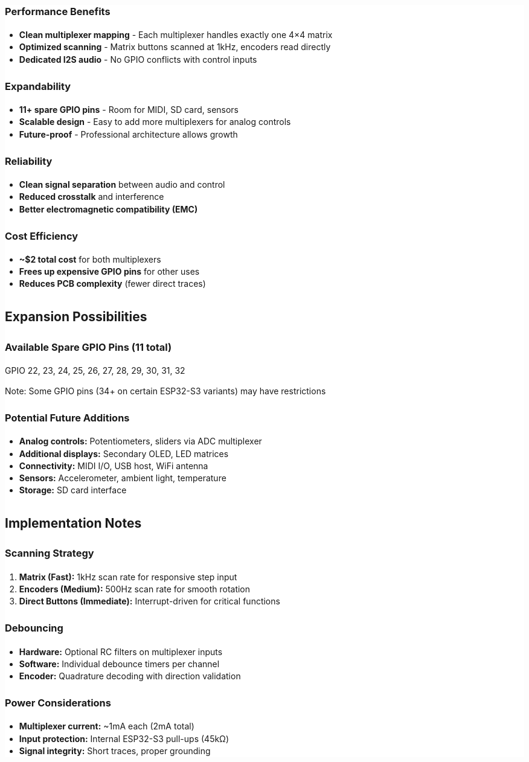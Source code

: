 ### Performance Benefits
- **Clean multiplexer mapping** - Each multiplexer handles exactly one 4×4 matrix
- **Optimized scanning** - Matrix buttons scanned at 1kHz, encoders read directly
- **Dedicated I2S audio** - No GPIO conflicts with control inputs

### Expandability
- **11+ spare GPIO pins** - Room for MIDI, SD card, sensors
- **Scalable design** - Easy to add more multiplexers for analog controls
- **Future-proof** - Professional architecture allows growth

### Reliability
- **Clean signal separation** between audio and control
- **Reduced crosstalk** and interference
- **Better electromagnetic compatibility (EMC)**

### Cost Efficiency
- **~$2 total cost** for both multiplexers
- **Frees up expensive GPIO pins** for other uses
- **Reduces PCB complexity** (fewer direct traces)

## Expansion Possibilities

### Available Spare GPIO Pins (11 total)
GPIO 22, 23, 24, 25, 26, 27, 28, 29, 30, 31, 32

Note: Some GPIO pins (34+ on certain ESP32-S3 variants) may have restrictions

### Potential Future Additions
- **Analog controls:** Potentiometers, sliders via ADC multiplexer
- **Additional displays:** Secondary OLED, LED matrices
- **Connectivity:** MIDI I/O, USB host, WiFi antenna
- **Sensors:** Accelerometer, ambient light, temperature
- **Storage:** SD card interface

## Implementation Notes

### Scanning Strategy
1. **Matrix (Fast):** 1kHz scan rate for responsive step input
2. **Encoders (Medium):** 500Hz scan rate for smooth rotation
3. **Direct Buttons (Immediate):** Interrupt-driven for critical functions

### Debouncing
- **Hardware:** Optional RC filters on multiplexer inputs
- **Software:** Individual debounce timers per channel
- **Encoder:** Quadrature decoding with direction validation

### Power Considerations
- **Multiplexer current:** ~1mA each (2mA total)
- **Input protection:** Internal ESP32-S3 pull-ups (45kΩ)
- **Signal integrity:** Short traces, proper grounding
